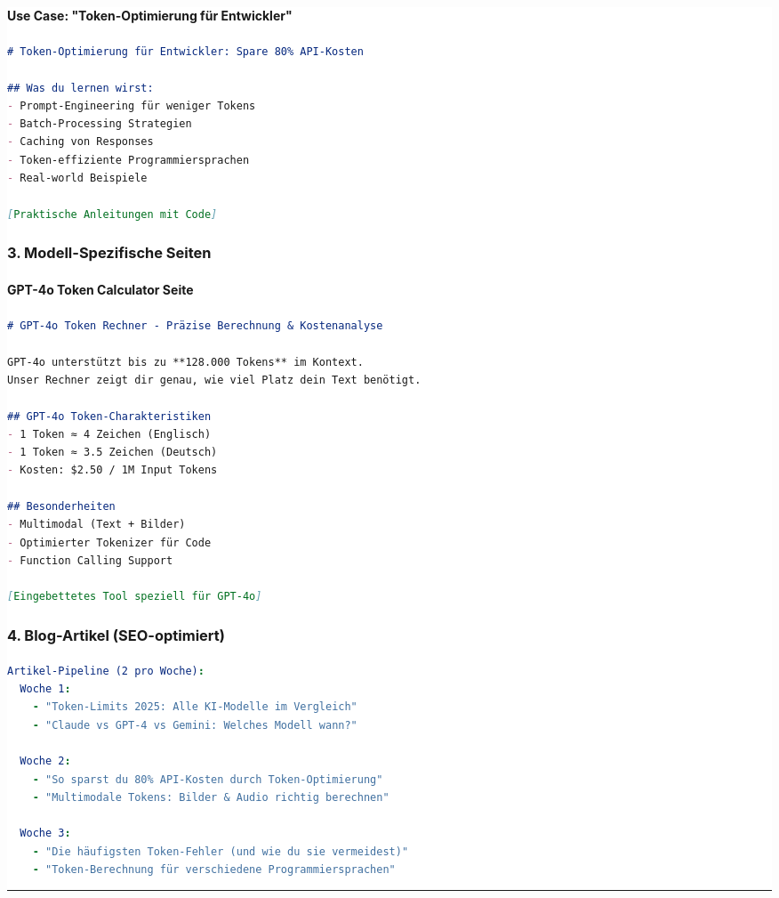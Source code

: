 #### Use Case: "Token-Optimierung für Entwickler"

```markdown
# Token-Optimierung für Entwickler: Spare 80% API-Kosten

## Was du lernen wirst:
- Prompt-Engineering für weniger Tokens
- Batch-Processing Strategien  
- Caching von Responses
- Token-effiziente Programmiersprachen
- Real-world Beispiele

[Praktische Anleitungen mit Code]
```

### 3. Modell-Spezifische Seiten

#### GPT-4o Token Calculator Seite

```markdown
# GPT-4o Token Rechner - Präzise Berechnung & Kostenanalyse

GPT-4o unterstützt bis zu **128.000 Tokens** im Kontext. 
Unser Rechner zeigt dir genau, wie viel Platz dein Text benötigt.

## GPT-4o Token-Charakteristiken
- 1 Token ≈ 4 Zeichen (Englisch)
- 1 Token ≈ 3.5 Zeichen (Deutsch)
- Kosten: $2.50 / 1M Input Tokens

## Besonderheiten
- Multimodal (Text + Bilder)
- Optimierter Tokenizer für Code
- Function Calling Support

[Eingebettetes Tool speziell für GPT-4o]
```

### 4. Blog-Artikel (SEO-optimiert)

```yaml
Artikel-Pipeline (2 pro Woche):
  Woche 1:
    - "Token-Limits 2025: Alle KI-Modelle im Vergleich"
    - "Claude vs GPT-4 vs Gemini: Welches Modell wann?"
  
  Woche 2:
    - "So sparst du 80% API-Kosten durch Token-Optimierung"
    - "Multimodale Tokens: Bilder & Audio richtig berechnen"
  
  Woche 3:
    - "Die häufigsten Token-Fehler (und wie du sie vermeidest)"
    - "Token-Berechnung für verschiedene Programmiersprachen"
```

---